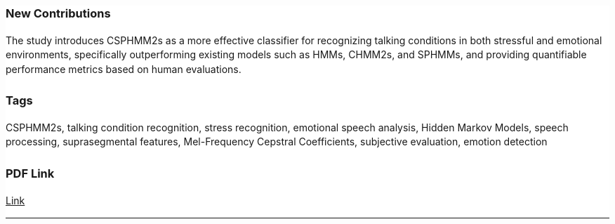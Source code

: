 ### New Contributions
The study introduces CSPHMM2s as a more effective classifier for recognizing talking conditions in both stressful and emotional environments, specifically outperforming existing models such as HMMs, CHMM2s, and SPHMMs, and providing quantifiable performance metrics based on human evaluations.

### Tags
CSPHMM2s, talking condition recognition, stress recognition, emotional speech analysis, Hidden Markov Models, speech processing, suprasegmental features, Mel-Frequency Cepstral Coefficients, subjective evaluation, emotion detection

### PDF Link
[Link](http://dx.doi.org/10.1007/s10772-014-9251-7)

---

